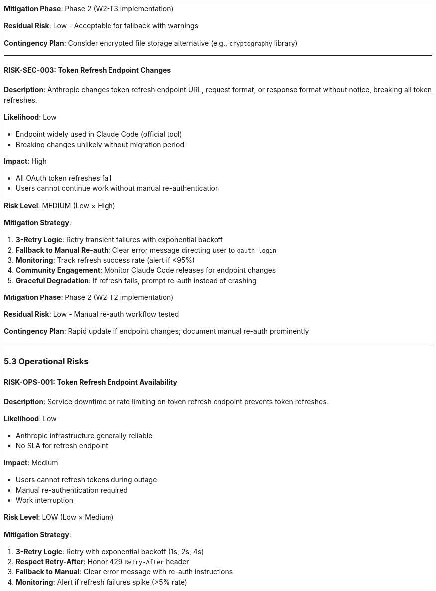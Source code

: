 **Mitigation Phase**: Phase 2 (W2-T3 implementation)

**Residual Risk**: Low - Acceptable for fallback with warnings

**Contingency Plan**: Consider encrypted file storage alternative (e.g., `cryptography` library)

---

#### RISK-SEC-003: Token Refresh Endpoint Changes

**Description**: Anthropic changes token refresh endpoint URL, request format, or response format without notice, breaking all token refreshes.

**Likelihood**: Low
- Endpoint widely used in Claude Code (official tool)
- Breaking changes unlikely without migration period

**Impact**: High
- All OAuth token refreshes fail
- Users cannot continue work without manual re-authentication

**Risk Level**: MEDIUM (Low × High)

**Mitigation Strategy**:
1. **3-Retry Logic**: Retry transient failures with exponential backoff
2. **Fallback to Manual Re-auth**: Clear error message directing user to `oauth-login`
3. **Monitoring**: Track refresh success rate (alert if <95%)
4. **Community Engagement**: Monitor Claude Code releases for endpoint changes
5. **Graceful Degradation**: If refresh fails, prompt re-auth instead of crashing

**Mitigation Phase**: Phase 2 (W2-T2 implementation)

**Residual Risk**: Low - Manual re-auth workflow tested

**Contingency Plan**: Rapid update if endpoint changes; document manual re-auth prominently

---

### 5.3 Operational Risks

#### RISK-OPS-001: Token Refresh Endpoint Availability

**Description**: Service downtime or rate limiting on token refresh endpoint prevents token refreshes.

**Likelihood**: Low
- Anthropic infrastructure generally reliable
- No SLA for refresh endpoint

**Impact**: Medium
- Users cannot refresh tokens during outage
- Manual re-authentication required
- Work interruption

**Risk Level**: LOW (Low × Medium)

**Mitigation Strategy**:
1. **3-Retry Logic**: Retry with exponential backoff (1s, 2s, 4s)
2. **Respect Retry-After**: Honor 429 `Retry-After` header
3. **Fallback to Manual**: Clear error message with re-auth instructions
4. **Monitoring**: Alert if refresh failures spike (>5% rate)
